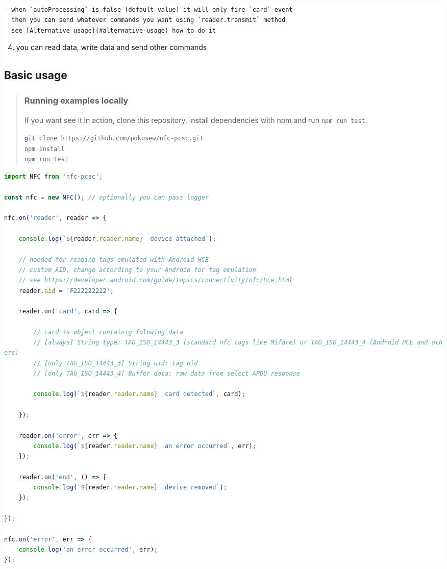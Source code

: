 	- when `autoProcessing` is false (default value) it will only fire `card` event  
	  then you can send whatever commands you want using `reader.transmit` method  
	  see [Alternative usage](#alternative-usage) how to do it
	  
4. you can read data, write data and send other commands


## Basic usage

> ### Running examples locally
> If you want see it in action, clone this repository, install dependencies with npm and run `npm run test`.
> ```bash
> git clone https://github.com/pokusew/nfc-pcsc.git
> npm install
> npm run test
> ```


```javascript
import NFC from 'nfc-pcsc';

const nfc = new NFC(); // optionally you can pass logger

nfc.on('reader', reader => {

	console.log(`${reader.reader.name}  device attached`);

	// needed for reading tags emulated with Android HCE
	// custom AID, change according to your Android for tag emulation
    // see https://developer.android.com/guide/topics/connectivity/nfc/hce.html
    reader.aid = 'F222222222';

	reader.on('card', card => {

	    // card is object containig folowing data
	    // [always] String type: TAG_ISO_14443_3 (standard nfc tags like Mifare) or TAG_ISO_14443_4 (Android HCE and others)
        // [only TAG_ISO_14443_3] String uid: tag uid
        // [only TAG_ISO_14443_4] Buffer data: raw data from select APDU response

		console.log(`${reader.reader.name}  card detected`, card);

	});

	reader.on('error', err => {
		console.log(`${reader.reader.name}  an error occurred`, err);
	});

	reader.on('end', () => {
		console.log(`${reader.reader.name}  device removed`);
	});

});

nfc.on('error', err => {
	console.log('an error occurred', err);
});
```
